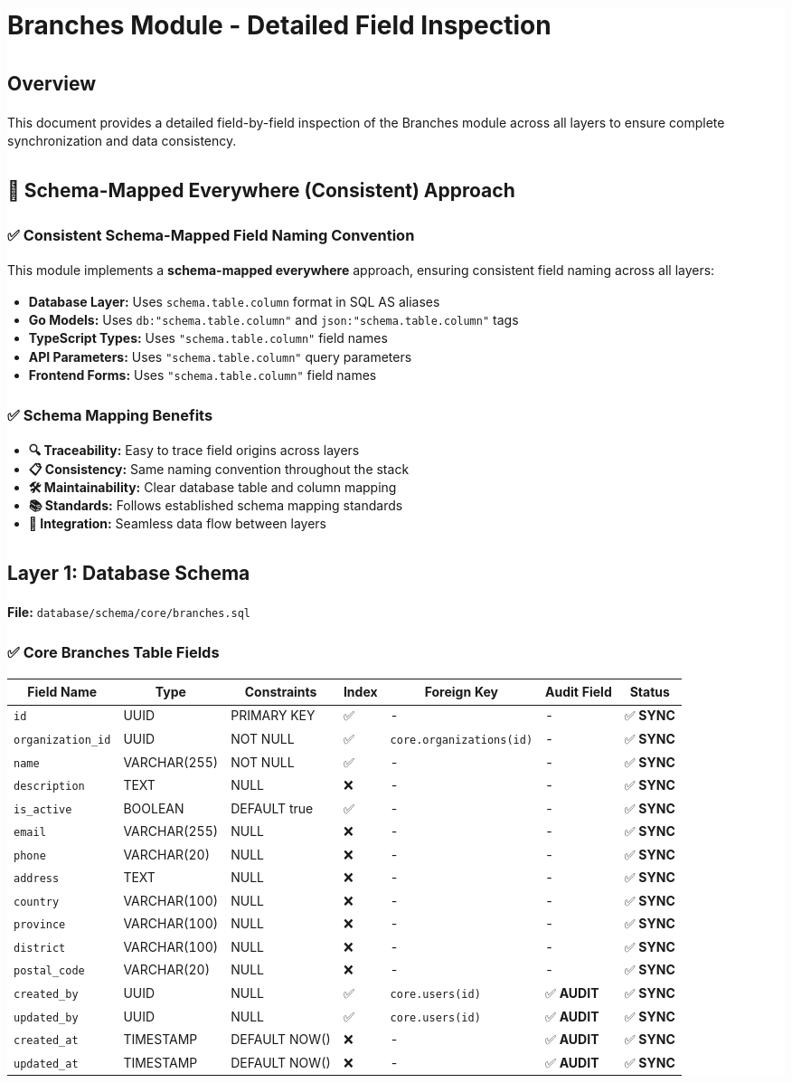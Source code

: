 # Branches Module - Detailed Field Inspection

## Overview
This document provides a detailed field-by-field inspection of the Branches module across all layers to ensure complete synchronization and data consistency.

## 🎯 Schema-Mapped Everywhere (Consistent) Approach

### ✅ **Consistent Schema-Mapped Field Naming Convention**
This module implements a **schema-mapped everywhere** approach, ensuring consistent field naming across all layers:

- **Database Layer:** Uses `schema.table.column` format in SQL AS aliases
- **Go Models:** Uses `db:"schema.table.column"` and `json:"schema.table.column"` tags
- **TypeScript Types:** Uses `"schema.table.column"` field names
- **API Parameters:** Uses `"schema.table.column"` query parameters
- **Frontend Forms:** Uses `"schema.table.column"` field names

### ✅ **Schema Mapping Benefits**
- **🔍 Traceability:** Easy to trace field origins across layers
- **📋 Consistency:** Same naming convention throughout the stack
- **🛠️ Maintainability:** Clear database table and column mapping
- **📚 Standards:** Follows established schema mapping standards
- **🔗 Integration:** Seamless data flow between layers

## Layer 1: Database Schema
**File:** `database/schema/core/branches.sql`

### ✅ Core Branches Table Fields
| Field Name | Type | Constraints | Index | Foreign Key | Audit Field | Status |
|------------|------|-------------|-------|-------------|--------------|--------|
| `id` | UUID | PRIMARY KEY | ✅ | - | - | ✅ **SYNC** |
| `organization_id` | UUID | NOT NULL | ✅ | `core.organizations(id)` | - | ✅ **SYNC** |
| `name` | VARCHAR(255) | NOT NULL | ✅ | - | - | ✅ **SYNC** |
| `description` | TEXT | NULL | ❌ | - | - | ✅ **SYNC** |
| `is_active` | BOOLEAN | DEFAULT true | ✅ | - | - | ✅ **SYNC** |
| `email` | VARCHAR(255) | NULL | ❌ | - | - | ✅ **SYNC** |
| `phone` | VARCHAR(20) | NULL | ❌ | - | - | ✅ **SYNC** |
| `address` | TEXT | NULL | ❌ | - | - | ✅ **SYNC** |
| `country` | VARCHAR(100) | NULL | ❌ | - | - | ✅ **SYNC** |
| `province` | VARCHAR(100) | NULL | ❌ | - | - | ✅ **SYNC** |
| `district` | VARCHAR(100) | NULL | ❌ | - | - | ✅ **SYNC** |
| `postal_code` | VARCHAR(20) | NULL | ❌ | - | - | ✅ **SYNC** |
| `created_by` | UUID | NULL | ✅ | `core.users(id)` | ✅ **AUDIT** | ✅ **SYNC** |
| `updated_by` | UUID | NULL | ✅ | `core.users(id)` | ✅ **AUDIT** | ✅ **SYNC** |
| `created_at` | TIMESTAMP | DEFAULT NOW() | ❌ | - | ✅ **AUDIT** | ✅ **SYNC** |
| `updated_at` | TIMESTAMP | DEFAULT NOW() | ❌ | - | ✅ **AUDIT** | ✅ **SYNC** |
